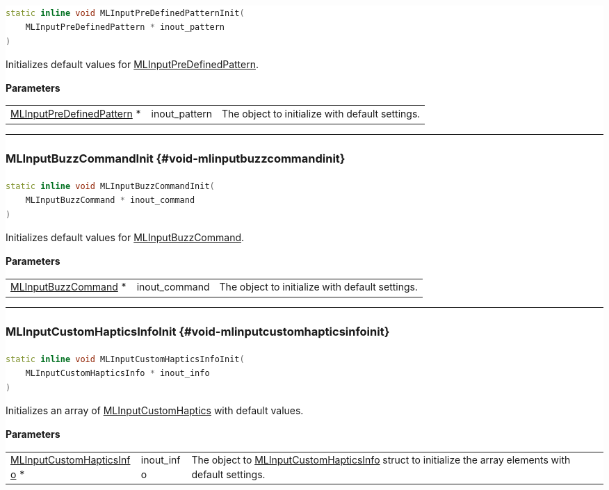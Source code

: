 ```cpp
static inline void MLInputPreDefinedPatternInit(
    MLInputPreDefinedPattern * inout_pattern
)
```

Initializes default values for [MLInputPreDefinedPattern](/api-ref/api/Modules/group___input/struct_m_l_input_pre_defined_pattern.md). 

**Parameters**

|  |   |   |
|--|--|--|
| [MLInputPreDefinedPattern](/api-ref/api/Modules/group___input/struct_m_l_input_pre_defined_pattern.md) * |inout_pattern|The object to initialize with default settings. |




-----------

### MLInputBuzzCommandInit {#void-mlinputbuzzcommandinit}

```cpp
static inline void MLInputBuzzCommandInit(
    MLInputBuzzCommand * inout_command
)
```

Initializes default values for [MLInputBuzzCommand](/api-ref/api/Modules/group___input/struct_m_l_input_buzz_command.md). 

**Parameters**

|  |   |   |
|--|--|--|
| [MLInputBuzzCommand](/api-ref/api/Modules/group___input/struct_m_l_input_buzz_command.md) * |inout_command|The object to initialize with default settings. |




-----------

### MLInputCustomHapticsInfoInit {#void-mlinputcustomhapticsinfoinit}

```cpp
static inline void MLInputCustomHapticsInfoInit(
    MLInputCustomHapticsInfo * inout_info
)
```

Initializes an array of [MLInputCustomHaptics](/api-ref/api/Modules/group___input/struct_m_l_input_custom_haptics.md) with default values. 

**Parameters**

|  |   |   |
|--|--|--|
| [MLInputCustomHapticsInfo](/api-ref/api/Modules/group___input/struct_m_l_input_custom_haptics_info.md) * |inout_info|The object to [MLInputCustomHapticsInfo](/api-ref/api/Modules/group___input/struct_m_l_input_custom_haptics_info.md) struct to initialize the array elements with default settings. |
